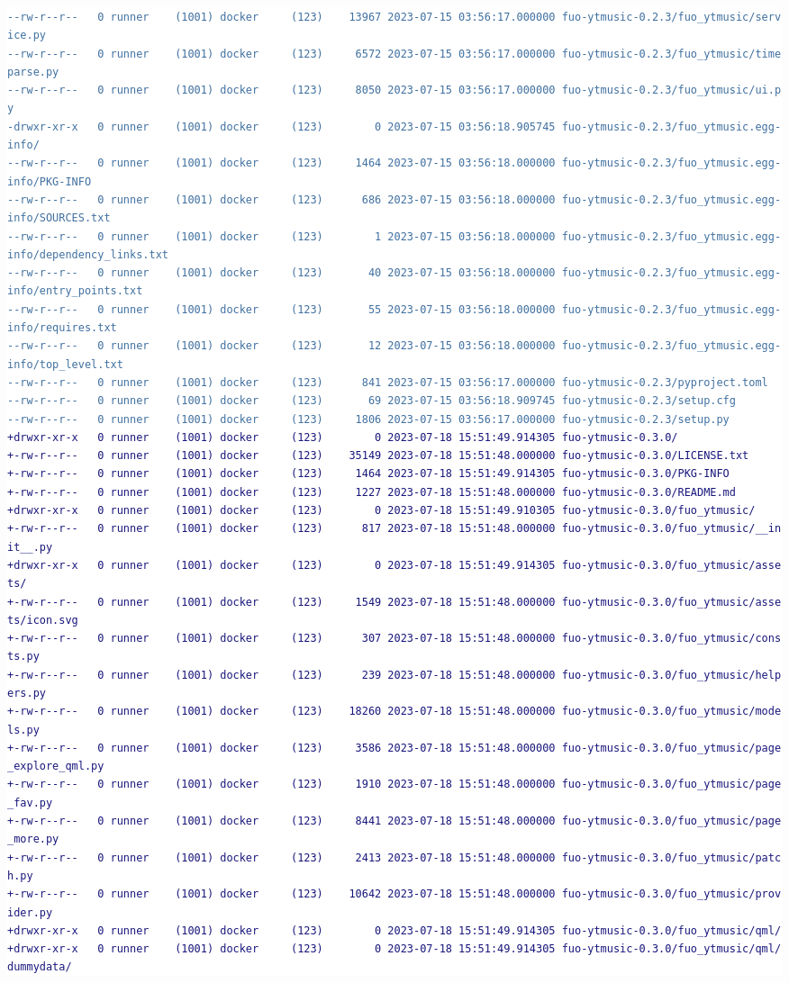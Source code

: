 ```diff
--rw-r--r--   0 runner    (1001) docker     (123)    13967 2023-07-15 03:56:17.000000 fuo-ytmusic-0.2.3/fuo_ytmusic/service.py
--rw-r--r--   0 runner    (1001) docker     (123)     6572 2023-07-15 03:56:17.000000 fuo-ytmusic-0.2.3/fuo_ytmusic/timeparse.py
--rw-r--r--   0 runner    (1001) docker     (123)     8050 2023-07-15 03:56:17.000000 fuo-ytmusic-0.2.3/fuo_ytmusic/ui.py
-drwxr-xr-x   0 runner    (1001) docker     (123)        0 2023-07-15 03:56:18.905745 fuo-ytmusic-0.2.3/fuo_ytmusic.egg-info/
--rw-r--r--   0 runner    (1001) docker     (123)     1464 2023-07-15 03:56:18.000000 fuo-ytmusic-0.2.3/fuo_ytmusic.egg-info/PKG-INFO
--rw-r--r--   0 runner    (1001) docker     (123)      686 2023-07-15 03:56:18.000000 fuo-ytmusic-0.2.3/fuo_ytmusic.egg-info/SOURCES.txt
--rw-r--r--   0 runner    (1001) docker     (123)        1 2023-07-15 03:56:18.000000 fuo-ytmusic-0.2.3/fuo_ytmusic.egg-info/dependency_links.txt
--rw-r--r--   0 runner    (1001) docker     (123)       40 2023-07-15 03:56:18.000000 fuo-ytmusic-0.2.3/fuo_ytmusic.egg-info/entry_points.txt
--rw-r--r--   0 runner    (1001) docker     (123)       55 2023-07-15 03:56:18.000000 fuo-ytmusic-0.2.3/fuo_ytmusic.egg-info/requires.txt
--rw-r--r--   0 runner    (1001) docker     (123)       12 2023-07-15 03:56:18.000000 fuo-ytmusic-0.2.3/fuo_ytmusic.egg-info/top_level.txt
--rw-r--r--   0 runner    (1001) docker     (123)      841 2023-07-15 03:56:17.000000 fuo-ytmusic-0.2.3/pyproject.toml
--rw-r--r--   0 runner    (1001) docker     (123)       69 2023-07-15 03:56:18.909745 fuo-ytmusic-0.2.3/setup.cfg
--rw-r--r--   0 runner    (1001) docker     (123)     1806 2023-07-15 03:56:17.000000 fuo-ytmusic-0.2.3/setup.py
+drwxr-xr-x   0 runner    (1001) docker     (123)        0 2023-07-18 15:51:49.914305 fuo-ytmusic-0.3.0/
+-rw-r--r--   0 runner    (1001) docker     (123)    35149 2023-07-18 15:51:48.000000 fuo-ytmusic-0.3.0/LICENSE.txt
+-rw-r--r--   0 runner    (1001) docker     (123)     1464 2023-07-18 15:51:49.914305 fuo-ytmusic-0.3.0/PKG-INFO
+-rw-r--r--   0 runner    (1001) docker     (123)     1227 2023-07-18 15:51:48.000000 fuo-ytmusic-0.3.0/README.md
+drwxr-xr-x   0 runner    (1001) docker     (123)        0 2023-07-18 15:51:49.910305 fuo-ytmusic-0.3.0/fuo_ytmusic/
+-rw-r--r--   0 runner    (1001) docker     (123)      817 2023-07-18 15:51:48.000000 fuo-ytmusic-0.3.0/fuo_ytmusic/__init__.py
+drwxr-xr-x   0 runner    (1001) docker     (123)        0 2023-07-18 15:51:49.914305 fuo-ytmusic-0.3.0/fuo_ytmusic/assets/
+-rw-r--r--   0 runner    (1001) docker     (123)     1549 2023-07-18 15:51:48.000000 fuo-ytmusic-0.3.0/fuo_ytmusic/assets/icon.svg
+-rw-r--r--   0 runner    (1001) docker     (123)      307 2023-07-18 15:51:48.000000 fuo-ytmusic-0.3.0/fuo_ytmusic/consts.py
+-rw-r--r--   0 runner    (1001) docker     (123)      239 2023-07-18 15:51:48.000000 fuo-ytmusic-0.3.0/fuo_ytmusic/helpers.py
+-rw-r--r--   0 runner    (1001) docker     (123)    18260 2023-07-18 15:51:48.000000 fuo-ytmusic-0.3.0/fuo_ytmusic/models.py
+-rw-r--r--   0 runner    (1001) docker     (123)     3586 2023-07-18 15:51:48.000000 fuo-ytmusic-0.3.0/fuo_ytmusic/page_explore_qml.py
+-rw-r--r--   0 runner    (1001) docker     (123)     1910 2023-07-18 15:51:48.000000 fuo-ytmusic-0.3.0/fuo_ytmusic/page_fav.py
+-rw-r--r--   0 runner    (1001) docker     (123)     8441 2023-07-18 15:51:48.000000 fuo-ytmusic-0.3.0/fuo_ytmusic/page_more.py
+-rw-r--r--   0 runner    (1001) docker     (123)     2413 2023-07-18 15:51:48.000000 fuo-ytmusic-0.3.0/fuo_ytmusic/patch.py
+-rw-r--r--   0 runner    (1001) docker     (123)    10642 2023-07-18 15:51:48.000000 fuo-ytmusic-0.3.0/fuo_ytmusic/provider.py
+drwxr-xr-x   0 runner    (1001) docker     (123)        0 2023-07-18 15:51:49.914305 fuo-ytmusic-0.3.0/fuo_ytmusic/qml/
+drwxr-xr-x   0 runner    (1001) docker     (123)        0 2023-07-18 15:51:49.914305 fuo-ytmusic-0.3.0/fuo_ytmusic/qml/dummydata/
```
